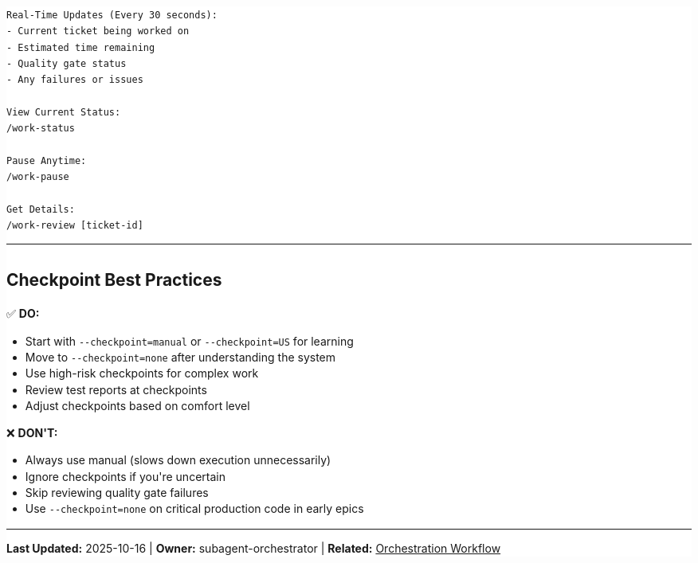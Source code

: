 ```
Real-Time Updates (Every 30 seconds):
- Current ticket being worked on
- Estimated time remaining
- Quality gate status
- Any failures or issues

View Current Status:
/work-status

Pause Anytime:
/work-pause

Get Details:
/work-review [ticket-id]
```

---

## Checkpoint Best Practices

✅ **DO:**
- Start with `--checkpoint=manual` or `--checkpoint=US` for learning
- Move to `--checkpoint=none` after understanding the system
- Use high-risk checkpoints for complex work
- Review test reports at checkpoints
- Adjust checkpoints based on comfort level

❌ **DON'T:**
- Always use manual (slows down execution unnecessarily)
- Ignore checkpoints if you're uncertain
- Skip reviewing quality gate failures
- Use `--checkpoint=none` on critical production code in early epics

---

**Last Updated:** 2025-10-16 | **Owner:** subagent-orchestrator | **Related:** [Orchestration Workflow](orchestration-workflow.md)
